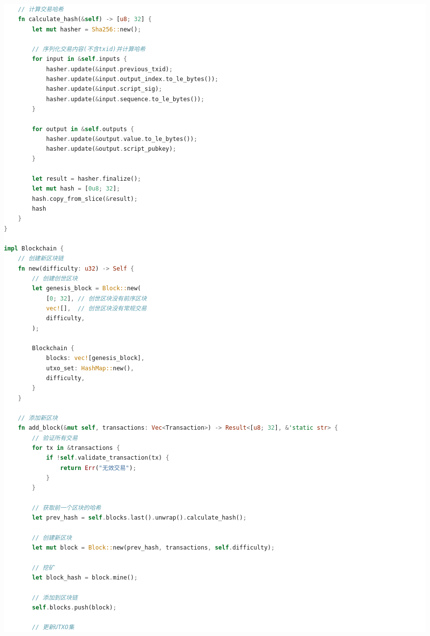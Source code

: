 ```rust
    // 计算交易哈希
    fn calculate_hash(&self) -> [u8; 32] {
        let mut hasher = Sha256::new();
        
        // 序列化交易内容(不含txid)并计算哈希
        for input in &self.inputs {
            hasher.update(&input.previous_txid);
            hasher.update(&input.output_index.to_le_bytes());
            hasher.update(&input.script_sig);
            hasher.update(&input.sequence.to_le_bytes());
        }
        
        for output in &self.outputs {
            hasher.update(&output.value.to_le_bytes());
            hasher.update(&output.script_pubkey);
        }
        
        let result = hasher.finalize();
        let mut hash = [0u8; 32];
        hash.copy_from_slice(&result);
        hash
    }
}

impl Blockchain {
    // 创建新区块链
    fn new(difficulty: u32) -> Self {
        // 创建创世区块
        let genesis_block = Block::new(
            [0; 32], // 创世区块没有前序区块
            vec![],  // 创世区块没有常规交易
            difficulty,
        );
        
        Blockchain {
            blocks: vec![genesis_block],
            utxo_set: HashMap::new(),
            difficulty,
        }
    }
    
    // 添加新区块
    fn add_block(&mut self, transactions: Vec<Transaction>) -> Result<[u8; 32], &'static str> {
        // 验证所有交易
        for tx in &transactions {
            if !self.validate_transaction(tx) {
                return Err("无效交易");
            }
        }
        
        // 获取前一个区块的哈希
        let prev_hash = self.blocks.last().unwrap().calculate_hash();
        
        // 创建新区块
        let mut block = Block::new(prev_hash, transactions, self.difficulty);
        
        // 挖矿
        let block_hash = block.mine();
        
        // 添加到区块链
        self.blocks.push(block);
        
        // 更新UTXO集
```